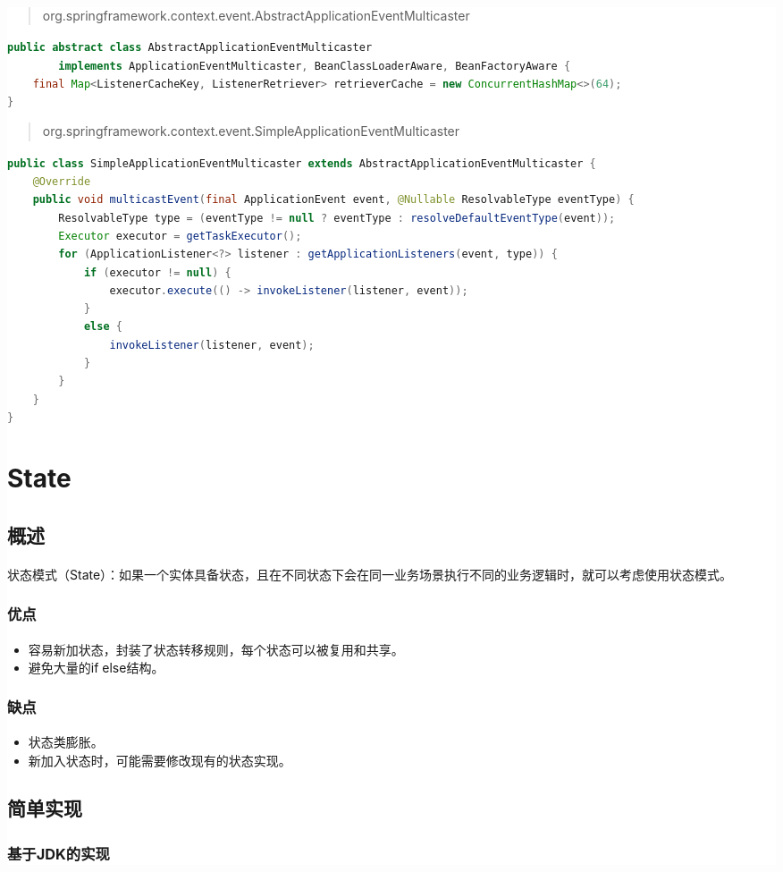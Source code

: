 

> org.springframework.context.event.AbstractApplicationEventMulticaster

```java
public abstract class AbstractApplicationEventMulticaster
		implements ApplicationEventMulticaster, BeanClassLoaderAware, BeanFactoryAware {
	final Map<ListenerCacheKey, ListenerRetriever> retrieverCache = new ConcurrentHashMap<>(64);
}
```



> org.springframework.context.event.SimpleApplicationEventMulticaster

```java
public class SimpleApplicationEventMulticaster extends AbstractApplicationEventMulticaster {
	@Override
	public void multicastEvent(final ApplicationEvent event, @Nullable ResolvableType eventType) {
		ResolvableType type = (eventType != null ? eventType : resolveDefaultEventType(event));
		Executor executor = getTaskExecutor();
		for (ApplicationListener<?> listener : getApplicationListeners(event, type)) {
			if (executor != null) {
				executor.execute(() -> invokeListener(listener, event));
			}
			else {
				invokeListener(listener, event);
			}
		}
	}
}
```



# State

## 概述

状态模式（State）：如果一个实体具备状态，且在不同状态下会在同一业务场景执行不同的业务逻辑时，就可以考虑使用状态模式。

### 优点

- 容易新加状态，封装了状态转移规则，每个状态可以被复用和共享。
- 避免大量的if else结构。

### 缺点

- 状态类膨胀。
- 新加入状态时，可能需要修改现有的状态实现。

## 简单实现

### 基于JDK的实现
